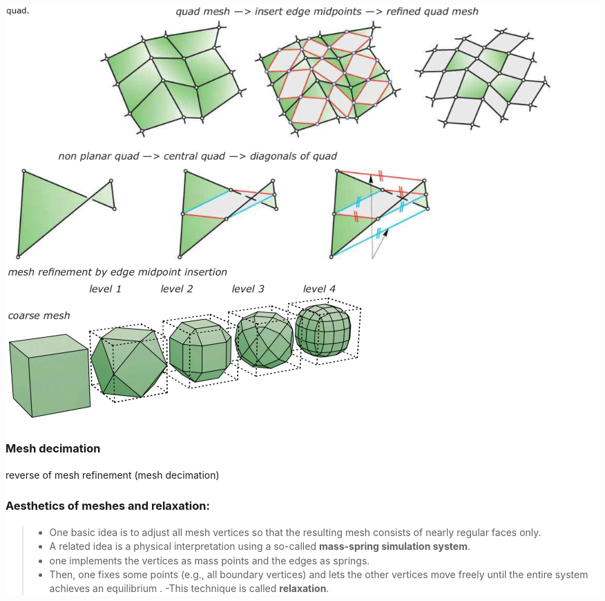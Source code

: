 <img src="/images/posts/AG/quad refinement.png" height="371" width="800">
<img src="/images/posts/AG/mesh refinement.png" height="225" width="520">

### Mesh decimation
 reverse of mesh refinement (mesh decimation)

### Aesthetics of meshes and relaxation:
> - One basic idea is to adjust all mesh vertices so that the resulting mesh consists of nearly regular faces only.
> - A related idea is a physical interpretation using a so-called **mass-spring simulation system**.
> - one implements the vertices as mass points and the edges as springs.
> - Then, one fixes some points (e.g., all boundary vertices) and lets the other vertices move freely until the entire system achieves an equilibrium .
> -This technique is called **relaxation**.
